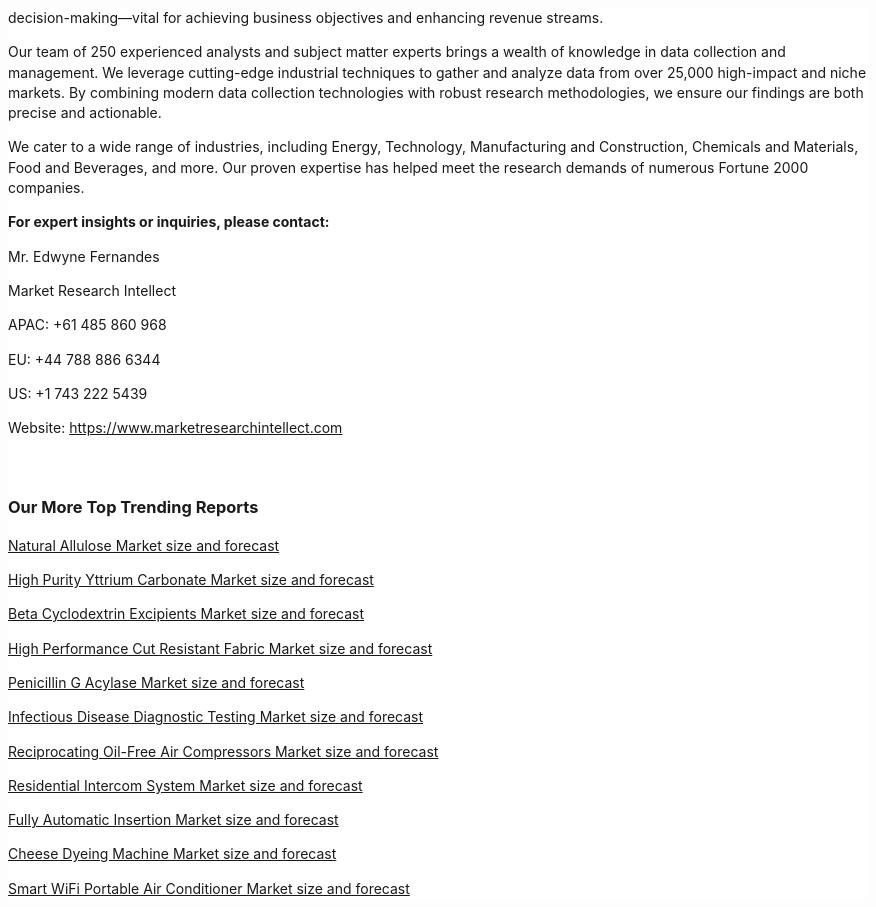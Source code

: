 decision-making&mdash;vital for achieving business objectives and enhancing revenue streams.</p><p>Our team of 250 experienced analysts and subject matter experts brings a wealth of knowledge in data collection and management. We leverage cutting-edge industrial techniques to gather and analyze data from over 25,000 high-impact and niche markets. By combining modern data collection technologies with robust research methodologies, we ensure our findings are both precise and actionable.</p><p>We cater to a wide range of industries, including Energy, Technology, Manufacturing and Construction, Chemicals and Materials, Food and Beverages, and more. Our proven expertise has helped meet the research demands of numerous Fortune 2000 companies.</p><p><strong>For expert insights or inquiries, please contact:</strong></p><p>Mr. Edwyne Fernandes</p><p>Market Research Intellect</p><p>APAC: +61 485 860 968</p><p>EU: +44 788 886 6344</p><p>US: +1 743 222 5439</p></div><div class="article-main__content" data-test-id="publishing-text-block"><p><span class="">Website:&nbsp;https://www.marketresearchintellect.com</span></p></div></div><div class="article-main__content" data-test-id="publishing-text-block">&nbsp;</div><h3>Our More Top Trending Reports</h3><p><a href="https://www.marketresearchintellect.com/de/product/global-natural-allulose-market/">Natural Allulose  Market size and forecast</a></p><p><a href="https://www.marketresearchintellect.com/es/product/global-high-purity-yttrium-carbonate-market/">High Purity Yttrium Carbonate  Market size and forecast</a></p><p><a href="https://www.marketresearchintellect.com/product/beta-cyclodextrin-excipients-market/">Beta Cyclodextrin Excipients  Market size and forecast</a></p><p><a href="https://www.marketresearchintellect.com/ja/product/global-high-performance-cut-resistant-fabric-market/">High Performance Cut Resistant Fabric  Market size and forecast</a></p><p><a href="https://www.marketresearchintellect.com/ar/product/penicillin-g-acylase-market/">Penicillin G Acylase  Market size and forecast</a></p><p><a href="https://www.marketresearchintellect.com/it/product/global-infectious-disease-diagnostic-testing-market/">Infectious Disease Diagnostic Testing  Market size and forecast</a></p><p><a href="https://www.marketresearchintellect.com/nl/product/reciprocating-oil-free-air-compressors-market/">Reciprocating Oil-Free Air Compressors  Market size and forecast</a></p><p><a href="https://www.marketresearchintellect.com/ko/product/global-residential-intercom-system-market-size-and-forecast/">Residential Intercom System  Market size and forecast</a></p><p><a href="https://www.marketresearchintellect.com/zh/product/global-fully-automatic-insertion-market-size-and-forecast/">Fully Automatic Insertion  Market size and forecast</a></p><p><a href="https://www.marketresearchintellect.com/de/product/cheese-dyeing-machine-market/">Cheese Dyeing Machine  Market size and forecast</a></p><p><a href="https://www.marketresearchintellect.com/es/product/smart-wifi-portable-air-conditioner-market/">Smart WiFi Portable Air Conditioner  Market size and forecast</a></p>